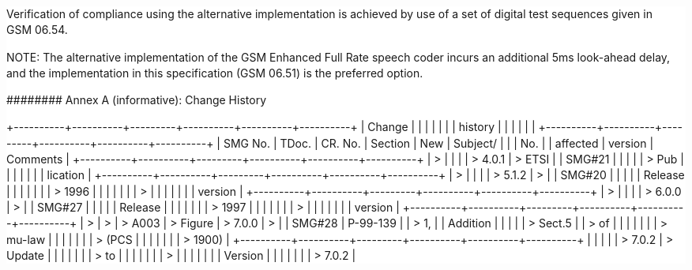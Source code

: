 Verification of compliance using the alternative implementation is
achieved by use of a set of digital test sequences given in GSM 06.54.

NOTE: The alternative implementation of the GSM Enhanced Full Rate
speech coder incurs an additional 5ms look-ahead delay, and the
implementation in this specification (GSM 06.51) is the preferred
option.

######## Annex A (informative): Change History

+----------+----------+---------+----------+----------+----------+
| Change   |          |         |          |          |          |
| history  |          |         |          |          |          |
+----------+----------+---------+----------+----------+----------+
| SMG No.  | TDoc.    | CR. No. | Section  | New      | Subject/ |
|          | No.      |         | affected | version  | Comments |
+----------+----------+---------+----------+----------+----------+
| >        |          |         |          | > 4.0.1  | > ETSI   |
|  SMG\#21 |          |         |          |          | > Pub    |
|          |          |         |          |          | lication |
+----------+----------+---------+----------+----------+----------+
| >        |          |         |          | > 5.1.2  | >        |
|  SMG\#20 |          |         |          |          |  Release |
|          |          |         |          |          | > 1996   |
|          |          |         |          |          | >        |
|          |          |         |          |          |  version |
+----------+----------+---------+----------+----------+----------+
| >        |          |         |          | > 6.0.0  | >        |
|  SMG\#27 |          |         |          |          |  Release |
|          |          |         |          |          | > 1997   |
|          |          |         |          |          | >        |
|          |          |         |          |          |  version |
+----------+----------+---------+----------+----------+----------+
| >        | >        | > A003  | > Figure | > 7.0.0  | >        |
|  SMG\#28 | P-99-139 |         | > 1,     |          | Addition |
|          |          |         | > Sect.5 |          | > of     |
|          |          |         |          |          | > mu-law |
|          |          |         |          |          | > (PCS   |
|          |          |         |          |          | > 1900)  |
+----------+----------+---------+----------+----------+----------+
|          |          |         |          | > 7.0.2  | > Update |
|          |          |         |          |          | > to     |
|          |          |         |          |          | >        |
|          |          |         |          |          |  Version |
|          |          |         |          |          | > 7.0.2  |